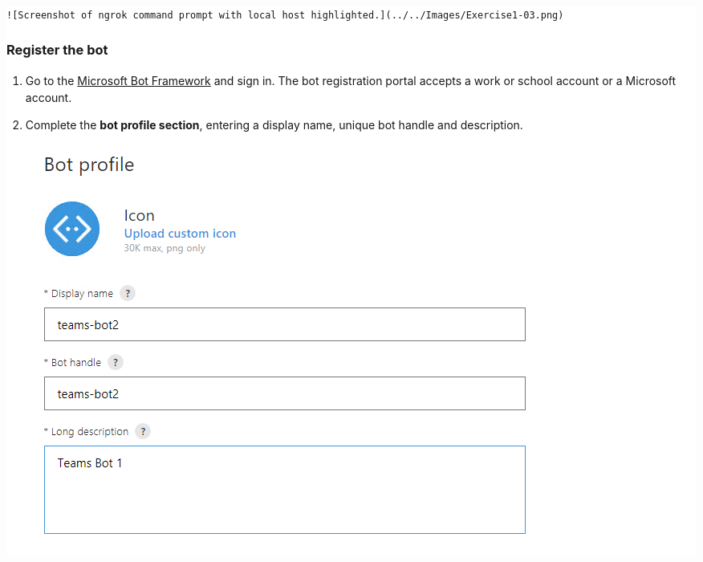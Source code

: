     ![Screenshot of ngrok command prompt with local host highlighted.](../../Images/Exercise1-03.png)

### Register the bot

1. Go to the [Microsoft Bot Framework](https://dev.botframework.com/bots/new) and sign in. The bot registration portal accepts a work or school account or a Microsoft account.

1. Complete the **bot profile section**, entering a display name, unique bot handle and description.

    ![Screenshot of bot profile information page.](../../Images/Exercise1-04.png)
